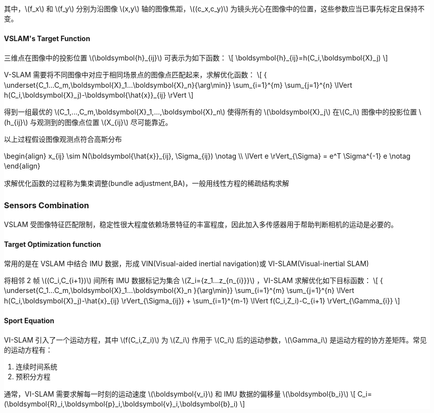 其中，\\(f\_x\\) 和 \\(f\_y\\) 分别为沿图像 \\(x,y\\) 轴的图像焦距，\\((c\_x,c\_y)\\) 为镜头光心在图像中的位置，这些参数应当已事先标定且保持不变。


#### VSLAM's Target Function

三维点在图像中的投影位置 \\(\boldsymbol{h}\_{ij}\\) 可表示为如下函数：
\\[
  \boldsymbol{h}\_{ij}=h(C\_i,\boldsymbol{X}\_j)
\\]

V-SLAM 需要将不同图像中对应于相同场景点的图像点匹配起来，求解优化函数：
\\[
  { \underset{C\_1...C\_m,\boldsymbol{X}\_1...\boldsymbol{X}\_n}{\arg\min}} \sum\_{i=1}^{m} \sum\_{j=1}^{n} \lVert h(C\_i,\boldsymbol{X}\_j)-\boldsymbol{\hat{x}}\_{ij} \rVert
\\]

得到一组最优的 \\(C\_1,...,C\_m,\boldsymbol{X}\_1,...,\boldsymbol{X}\_n\\) 使得所有的 \\(\boldsymbol{X}\_j\\) 在\\(C\_i\\) 图像中的投影位置 \\(h\_{ij}\\) 与观测到的图像点位置 \\(X\_{ij}\\) 尽可能靠近。

以上过程假设图像观测点符合高斯分布

\begin{align}
  x\_{ij} \sim N(\boldsymbol{\hat{x}}\_{ij}, \Sigma\_{ij}) \notag \\\\
  \lVert e \rVert\_{\Sigma} = e^T \Sigma^{-1} e \notag
\end{align}

求解优化函数的过程称为集束调整(bundle adjustment,BA)，一般用线性方程的稀疏结构求解


### Sensors Combination

VSLAM 受图像特征匹配限制，稳定性很大程度依赖场景特征的丰富程度，因此加入多传感器用于帮助判断相机的运动是必要的。


#### Target Optimization function

常用的是在 VSLAM 中结合 IMU 数据，形成 VIN(Visual-aided inertial navigation)或 VI-SLAM(Visual-inertial SLAM)

将相邻 2 帧 \\((C\_i,C\_{i+1})\\) 间所有 IMU 数据标记为集合 \\(Z\_i={z\_1...z\_{n\_{i}}}\\) ，VI-SLAM 求解优化如下目标函数：
\\[
  { \underset{C\_1...C\_m,\boldsymbol{X}\_1...\boldsymbol{X}\_n }{\arg\min}} \sum\_{i=1}^{m} \sum\_{j=1}^{n} \lVert h(C\_i,\boldsymbol{X}\_j)-\hat{x}\_{ij} \rVert\_{\Sigma\_{ij}} + \sum\_{i=1}^{m-1} \lVert f(C\_i,Z\_i)-C\_{i+1} \rVert\_{\Gamma\_{i}}
\\]


#### Sport Equation

VI-SLAM 引入了一个运动方程，其中 \\(f(C\_i,Z\_i)\\) 为 \\(Z\_i\\) 作用于 \\(C\_i\\) 后的运动参数，\\(\Gamma\_i\\) 是运动方程的协方差矩阵。常见的运动方程有：

1.  连续时间系统
2.  预积分方程

通常，VI-SLAM 需要求解每一时刻的运动速度 \\(\boldsymbol{v\_i}\\) 和 IMU 数据的偏移量 \\(\boldsymbol{b\_i}\\)
\\[
  C\_i=(\boldsymbol{R}\_i,\boldsymbol{p}\_i,\boldsymbol{v}\_i,\boldsymbol{b}\_i)
\\]
